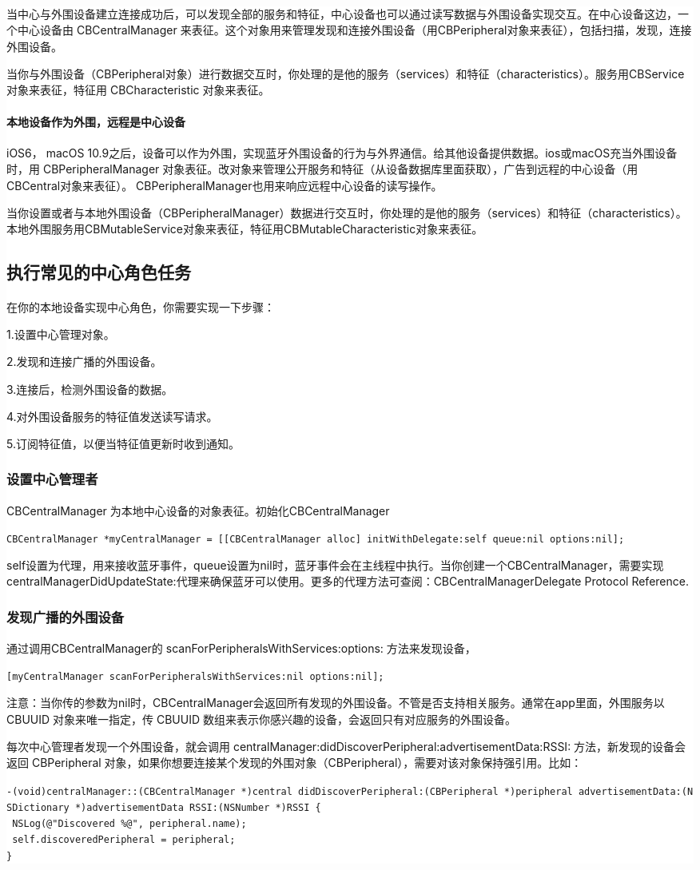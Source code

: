当中心与外围设备建立连接成功后，可以发现全部的服务和特征，中心设备也可以通过读写数据与外围设备实现交互。在中心设备这边，一个中心设备由 CBCentralManager 来表征。这个对象用来管理发现和连接外围设备（用CBPeripheral对象来表征），包括扫描，发现，连接外围设备。

当你与外围设备（CBPeripheral对象）进行数据交互时，你处理的是他的服务（services）和特征（characteristics）。服务用CBService 对象来表征，特征用 CBCharacteristic 对象来表征。



#### 本地设备作为外围，远程是中心设备

iOS6， macOS 10.9之后，设备可以作为外围，实现蓝牙外围设备的行为与外界通信。给其他设备提供数据。ios或macOS充当外围设备时，用 CBPeripheralManager 对象表征。改对象来管理公开服务和特征（从设备数据库里面获取），广告到远程的中心设备（用 CBCentral对象来表征）。 CBPeripheralManager也用来响应远程中心设备的读写操作。


当你设置或者与本地外围设备（CBPeripheralManager）数据进行交互时，你处理的是他的服务（services）和特征（characteristics）。本地外围服务用CBMutableService对象来表征，特征用CBMutableCharacteristic对象来表征。


## 执行常见的中心角色任务

在你的本地设备实现中心角色，你需要实现一下步骤：

1.设置中心管理对象。

2.发现和连接广播的外围设备。

3.连接后，检测外围设备的数据。

4.对外围设备服务的特征值发送读写请求。

5.订阅特征值，以便当特征值更新时收到通知。

### 设置中心管理者

CBCentralManager 为本地中心设备的对象表征。初始化CBCentralManager

```
CBCentralManager *myCentralManager = [[CBCentralManager alloc] initWithDelegate:self queue:nil options:nil];
```
self设置为代理，用来接收蓝牙事件，queue设置为nil时，蓝牙事件会在主线程中执行。当你创建一个CBCentralManager，需要实现 centralManagerDidUpdateState:代理来确保蓝牙可以使用。更多的代理方法可查阅：CBCentralManagerDelegate Protocol Reference.

### 发现广播的外围设备

通过调用CBCentralManager的 scanForPeripheralsWithServices:options: 方法来发现设备，

```
[myCentralManager scanForPeripheralsWithServices:nil options:nil];
```

注意：当你传的参数为nil时，CBCentralManager会返回所有发现的外围设备。不管是否支持相关服务。通常在app里面，外围服务以 CBUUID 对象来唯一指定，传 CBUUID 数组来表示你感兴趣的设备，会返回只有对应服务的外围设备。

每次中心管理者发现一个外围设备，就会调用 centralManager:didDiscoverPeripheral:advertisementData:RSSI: 方法，新发现的设备会返回 CBPeripheral 对象，如果你想要连接某个发现的外围对象（CBPeripheral），需要对该对象保持强引用。比如：

```
-(void)centralManager::(CBCentralManager *)central didDiscoverPeripheral:(CBPeripheral *)peripheral advertisementData:(NSDictionary *)advertisementData RSSI:(NSNumber *)RSSI {
 NSLog(@"Discovered %@", peripheral.name);
 self.discoveredPeripheral = peripheral;
}
```
